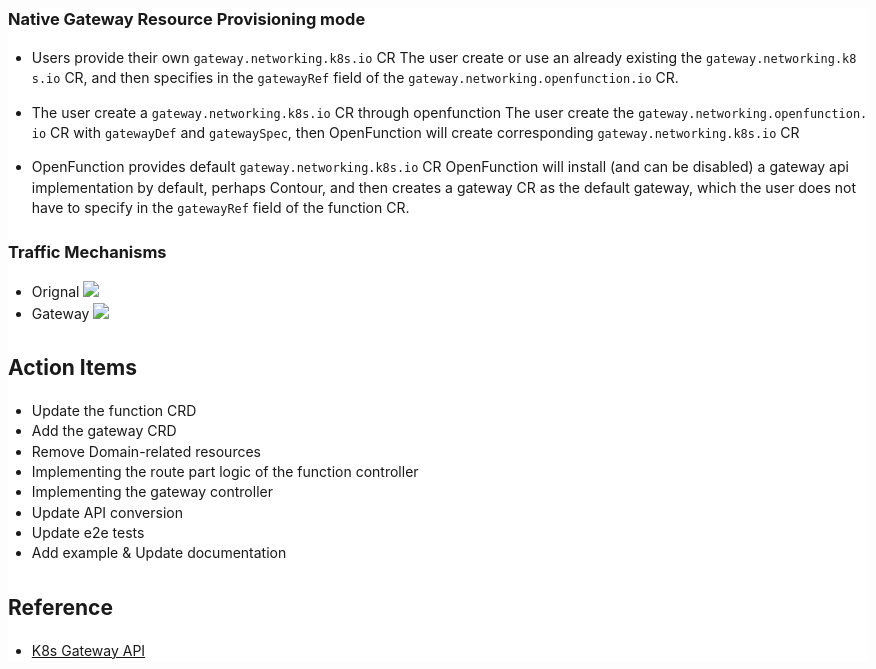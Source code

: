 ### Native Gateway Resource Provisioning mode
- Users provide their own `gateway.networking.k8s.io` CR
The user create or use an already existing the `gateway.networking.k8s.io` CR, and then specifies in the `gatewayRef` field of the `gateway.networking.openfunction.io` CR.

- The user create a `gateway.networking.k8s.io` CR through openfunction
The user create the `gateway.networking.openfunction.io` CR with `gatewayDef` and `gatewaySpec`, then OpenFunction will create corresponding `gateway.networking.k8s.io` CR

- OpenFunction provides default `gateway.networking.k8s.io` CR
OpenFunction will install (and can be disabled) a gateway api implementation by default, perhaps Contour, and then creates a gateway CR as the default gateway, which the user does not have to specify in the `gatewayRef` field of the function CR.


### Traffic Mechanisms
- Orignal
![](https://i.imgur.com/6qkCwCf.png)
- Gateway
![](https://i.imgur.com/XlR9eAf.png)


## Action Items
- Update the function CRD
- Add the gateway CRD
- Remove Domain-related resources
- Implementing the route part logic of the function controller
- Implementing the gateway controller
- Update API conversion
- Update e2e tests
- Add example & Update documentation

## Reference
- [K8s Gateway API](https://gateway-api.sigs.k8s.io/v1alpha2/guides/getting-started/)